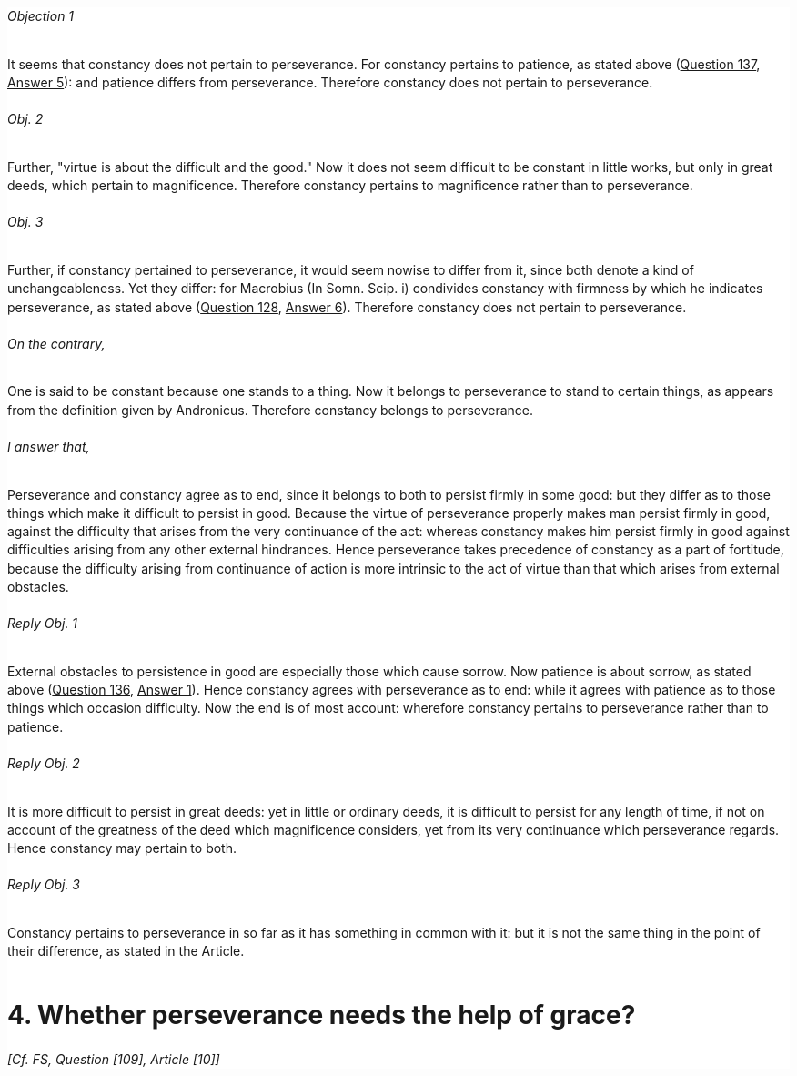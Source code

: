 ###### Objection 1
It seems that constancy does not pertain to perseverance. For constancy pertains to patience, as stated above ([Question 137](), [Answer 5](#undefined)): and patience differs from perseverance. Therefore constancy does not pertain to perseverance.  

###### Obj. 2
Further, "virtue is about the difficult and the good." Now it does not seem difficult to be constant in little works, but only in great deeds, which pertain to magnificence. Therefore constancy pertains to magnificence rather than to perseverance.  

###### Obj. 3
Further, if constancy pertained to perseverance, it would seem nowise to differ from it, since both denote a kind of unchangeableness. Yet they differ: for Macrobius (In Somn. Scip. i) condivides constancy with firmness by which he indicates perseverance, as stated above ([Question 128](128.%20Parts%20of%20Fortitude%20(One%20Article).md), [Answer 6](128.%20Parts%20of%20Fortitude%20(One%20Article).md#undefined)). Therefore constancy does not pertain to perseverance.

###### On the contrary,
One is said to be constant because one stands to a thing. Now it belongs to perseverance to stand to certain things, as appears from the definition given by Andronicus. Therefore constancy belongs to perseverance.  

###### I answer that,
Perseverance and constancy agree as to end, since it belongs to both to persist firmly in some good: but they differ as to those things which make it difficult to persist in good. Because the virtue of perseverance properly makes man persist firmly in good, against the difficulty that arises from the very continuance of the act: whereas constancy makes him persist firmly in good against difficulties arising from any other external hindrances. Hence perseverance takes precedence of constancy as a part of fortitude, because the difficulty arising from continuance of action is more intrinsic to the act of virtue than that which arises from external obstacles.  

###### Reply Obj. 1
External obstacles to persistence in good are especially those which cause sorrow. Now patience is about sorrow, as stated above ([Question 136](136.%20Patience.md), [Answer 1](136.%20Patience.md#1.%20Whether%20patience%20is%20a%20virtue?%20)). Hence constancy agrees with perseverance as to end: while it agrees with patience as to those things which occasion difficulty. Now the end is of most account: wherefore constancy pertains to perseverance rather than to patience.  

###### Reply Obj. 2
It is more difficult to persist in great deeds: yet in little or ordinary deeds, it is difficult to persist for any length of time, if not on account of the greatness of the deed which magnificence considers, yet from its very continuance which perseverance regards. Hence constancy may pertain to both.  

###### Reply Obj. 3
Constancy pertains to perseverance in so far as it has something in common with it: but it is not the same thing in the point of their difference, as stated in the Article.  




# 4. Whether perseverance needs the help of grace? 
*[Cf. FS, Question \[109\], Article \[10\]\]* 
